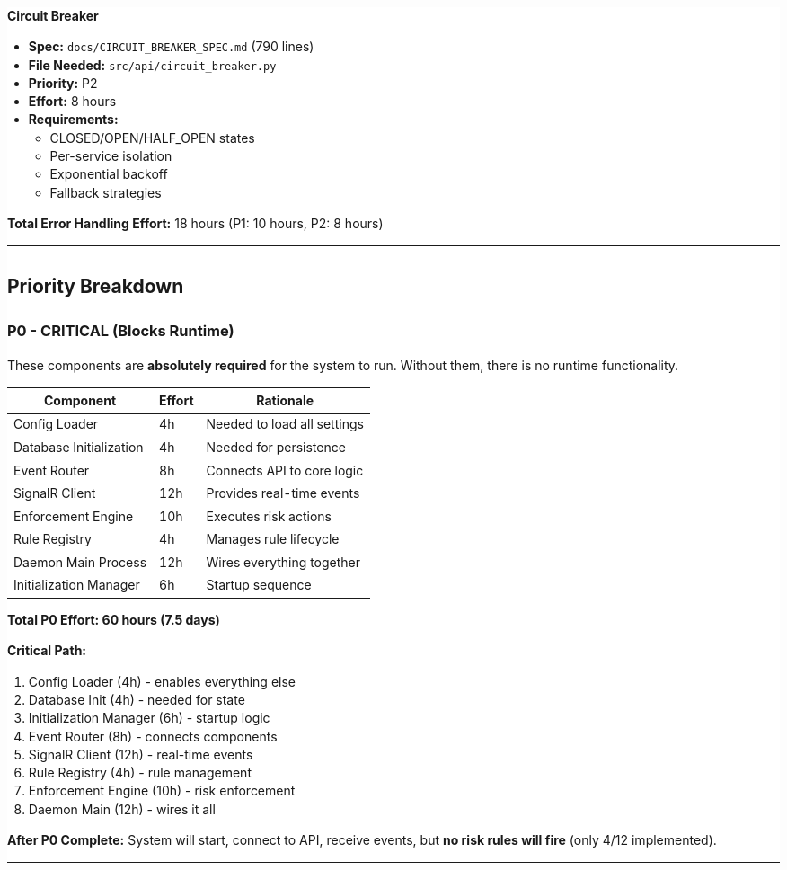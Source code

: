 **Circuit Breaker**
- **Spec:** `docs/CIRCUIT_BREAKER_SPEC.md` (790 lines)
- **File Needed:** `src/api/circuit_breaker.py`
- **Priority:** P2
- **Effort:** 8 hours
- **Requirements:**
  - CLOSED/OPEN/HALF_OPEN states
  - Per-service isolation
  - Exponential backoff
  - Fallback strategies

**Total Error Handling Effort:** 18 hours (P1: 10 hours, P2: 8 hours)

---

## Priority Breakdown

### P0 - CRITICAL (Blocks Runtime)

These components are **absolutely required** for the system to run. Without them, there is no runtime functionality.

| Component | Effort | Rationale |
|-----------|--------|-----------|
| Config Loader | 4h | Needed to load all settings |
| Database Initialization | 4h | Needed for persistence |
| Event Router | 8h | Connects API to core logic |
| SignalR Client | 12h | Provides real-time events |
| Enforcement Engine | 10h | Executes risk actions |
| Rule Registry | 4h | Manages rule lifecycle |
| Daemon Main Process | 12h | Wires everything together |
| Initialization Manager | 6h | Startup sequence |

**Total P0 Effort: 60 hours (7.5 days)**

**Critical Path:**
1. Config Loader (4h) - enables everything else
2. Database Init (4h) - needed for state
3. Initialization Manager (6h) - startup logic
4. Event Router (8h) - connects components
5. SignalR Client (12h) - real-time events
6. Rule Registry (4h) - rule management
7. Enforcement Engine (10h) - risk enforcement
8. Daemon Main (12h) - wires it all

**After P0 Complete:** System will start, connect to API, receive events, but **no risk rules will fire** (only 4/12 implemented).

---